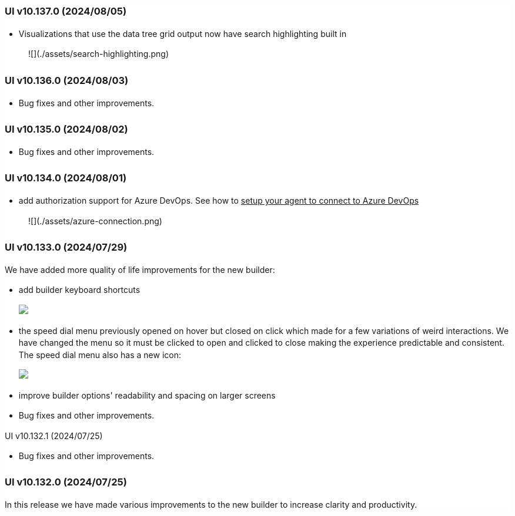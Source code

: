 ### UI v10.137.0 (2024/08/05)

*  Visualizations that use the data tree grid output now have search highlighting built in

<figure>
  ![](./assets/search-highlighting.png)
  <figcaption></figcaption>
</figure>

### UI v10.136.0 (2024/08/03)

* Bug fixes and other improvements.

### UI v10.135.0 (2024/08/02)

* Bug fixes and other improvements.

### UI v10.134.0 (2024/08/01)

* add authorization support for Azure DevOps. See how to [setup your agent to connect to Azure DevOps](../administrator-documentation/moderne-platform/how-to-guides/agent-configuration/configure-an-agent-with-azure-devops-services)

<figure>
  ![](./assets/azure-connection.png)
  <figcaption></figcaption>
</figure>


### UI v10.133.0 (2024/07/29)

We have added more quality of life improvements for the new builder:

* add builder keyboard shortcuts

  ![](./assets/more-keyboard-shortcuts.png)

* the speed dial menu previously opened on hover but closed on click which made for a few variations of weird interactions. We have changed the menu so it must be clicked to open and clicked to close making the experience predictable and consistent. The speed dial menu also has a new icon:

  ![](./assets/changed-speed-dial.png)

* improve builder options' readability and spacing on larger screens
* Bug fixes and other improvements.

UI v10.132.1 (2024/07/25)

* Bug fixes and other improvements.

### UI v10.132.0 (2024/07/25)

In this release we have made various improvements to the new builder to increase clarity and productivity.
